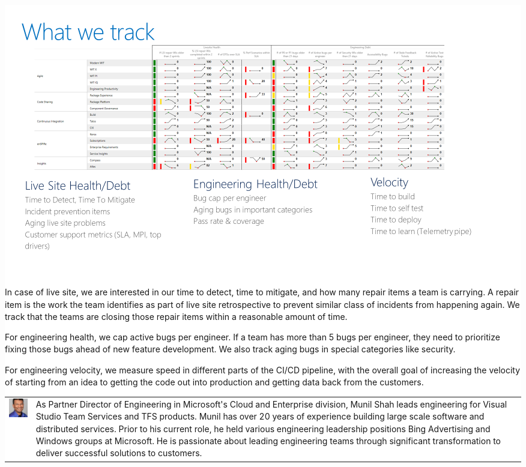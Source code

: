 ![What we track](_img/what-we-track.png)

In case of live site, we are interested in our time to detect, time to
mitigate, and how many repair items a team is carrying. A repair item is
the work the team identifies as part of live site retrospective to
prevent similar class of incidents from happening again. We track that
the teams are closing those repair items within a reasonable amount of
time.

For engineering health, we cap active bugs per engineer. If a team has
more than 5 bugs per engineer, they need to prioritize fixing those bugs
ahead of new feature development. We also track aging bugs in special
categories like security.

For engineering velocity, we measure speed in different parts of the
CI/CD pipeline, with the overall goal of increasing the velocity of
starting from an idea to getting the code out into production and
getting data back from the customers.

|             |                           |
|-------------|---------------------------|
|![Munil Shah](_img/munils_avatar_1509056114-130x130.jpg)|As Partner Director of Engineering in Microsoft's Cloud and Enterprise division, Munil Shah leads engineering for Visual Studio Team Services and TFS products. Munil has over 20 years of experience building large scale software and distributed services. Prior to his current role, he held various engineering leadership positions Bing Advertising and Windows groups at Microsoft. He is passionate about leading engineering teams through significant transformation to deliver successful solutions to customers. |